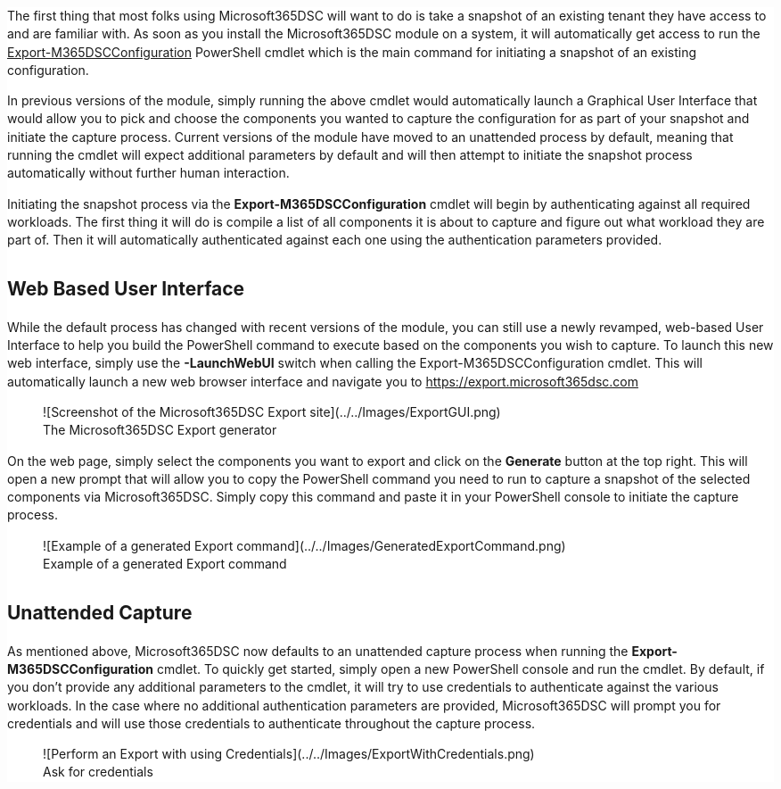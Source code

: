 The first thing that most folks using Microsoft365DSC will want to do is take a snapshot of an existing tenant they have access to and are familiar with.
As soon as you install the Microsoft365DSC module on a system, it will automatically get access to run the <a href="../../cmdlets/Export-M365DSCConfiguration/" target="_blank">Export-M365DSCConfiguration</a> PowerShell cmdlet which is the main command for initiating a snapshot of an existing configuration.

In previous versions of the module, simply running the above cmdlet would automatically launch a Graphical User Interface that would allow you to pick and choose the components you wanted to capture the configuration for as part of your snapshot and initiate the capture process. Current versions of the module have moved to an unattended process by default, meaning that running the cmdlet will expect additional parameters by default and will then attempt to initiate the snapshot process automatically without further human interaction.

Initiating the snapshot process via the **Export-M365DSCConfiguration** cmdlet will begin by authenticating against all required workloads. The first thing it will do is compile a list of all components it is about to capture and figure out what workload they are part of. Then it will automatically authenticated against each one using the authentication parameters provided.

## Web Based User Interface

While the default process has changed with recent versions of the module, you can still use a newly revamped, web-based User Interface to help you build the PowerShell command to execute based on the components you wish to capture. To launch this new web interface, simply use the **-LaunchWebUI** switch when calling the Export-M365DSCConfiguration cmdlet. This will automatically launch a new web browser interface and navigate you to <a href="https://export.microsoft365dsc.com" target="_blank">https://export.microsoft365dsc.com</a>
<figure markdown>
  ![Screenshot of the Microsoft365DSC Export site](../../Images/ExportGUI.png)
  <figcaption>The Microsoft365DSC Export generator</figcaption>
</figure>

On the web page, simply select the components you want to export and click on the **Generate** button at the top right. This will open a new prompt that will allow you to copy the PowerShell command you need to run to capture a snapshot of the selected components via Microsoft365DSC. Simply copy this command and paste it in your PowerShell console to initiate the capture process.

<figure markdown>
  ![Example of a generated Export command](../../Images/GeneratedExportCommand.png)
  <figcaption>Example of a generated Export command</figcaption>
</figure>

## Unattended Capture

As mentioned above, Microsoft365DSC now defaults to an unattended capture process when running the **Export-M365DSCConfiguration** cmdlet. To quickly get started, simply open a new PowerShell console and run the cmdlet. By default, if you don’t provide any additional parameters to the cmdlet, it will try to use credentials to authenticate against the various workloads. In the case where no additional authentication parameters are provided, Microsoft365DSC will prompt you for credentials and will use those credentials to authenticate throughout the capture process.

<figure markdown>
  ![Perform an Export with using Credentials](../../Images/ExportWithCredentials.png)
  <figcaption>Ask for credentials</figcaption>
</figure>
